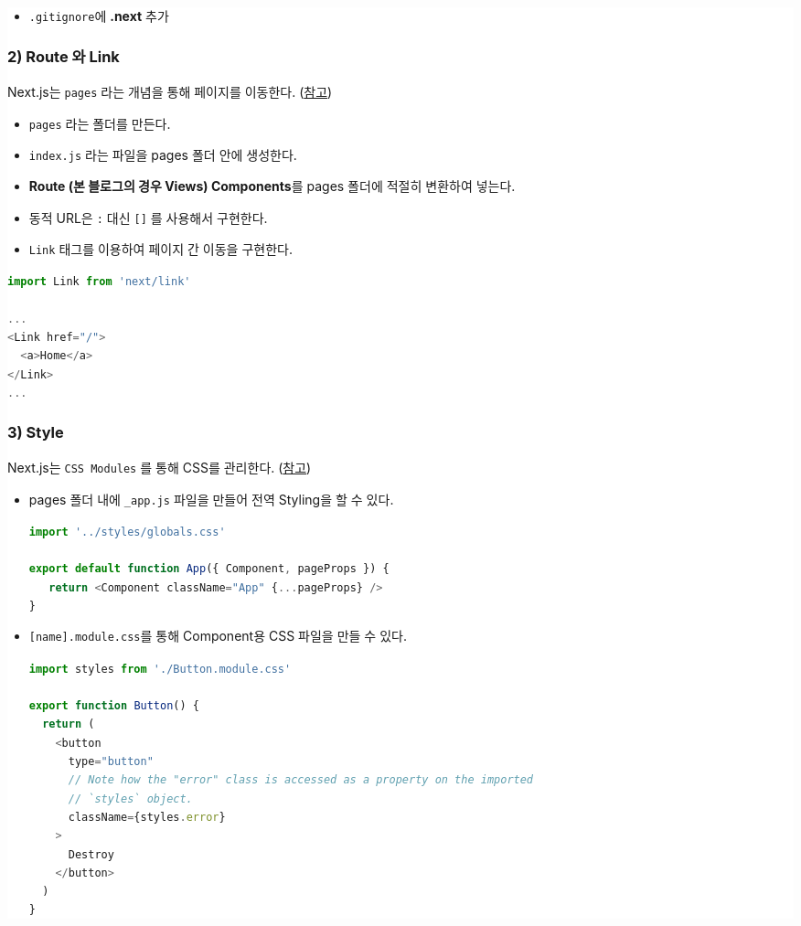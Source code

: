 

- `.gitignore`에 **.next** 추가



### 2) Route 와 Link

Next.js는 `pages` 라는 개념을 통해 페이지를 이동한다. ([참고](https://nextjs.org/docs/basic-features/pages))

- `pages` 라는 폴더를 만든다.
- `index.js` 라는 파일을 pages 폴더 안에 생성한다.
- **Route (본 블로그의 경우 Views) Components**를 pages 폴더에 적절히 변환하여 넣는다.
- 동적 URL은 `:` 대신 `[]` 를 사용해서 구현한다.



- `Link` 태그를 이용하여 페이지 간 이동을 구현한다.

```javascript
import Link from 'next/link'

...
<Link href="/">
  <a>Home</a>
</Link>
...
```



### 3) Style

Next.js는 `CSS Modules` 를 통해 CSS를 관리한다. ([참고](https://nextjs.org/docs/basic-features/built-in-css-support))

- pages 폴더 내에 `_app.js` 파일을 만들어 전역 Styling을 할 수 있다.

  ```javascript
  import '../styles/globals.css'
  
  export default function App({ Component, pageProps }) {
     return <Component className="App" {...pageProps} />
  }
  ```

- `[name].module.css`를 통해 Component용 CSS 파일을 만들 수 있다.

  ```javascript
  import styles from './Button.module.css'
  
  export function Button() {
    return (
      <button
        type="button"
        // Note how the "error" class is accessed as a property on the imported
        // `styles` object.
        className={styles.error}
      >
        Destroy
      </button>
    )
  }
  ```
